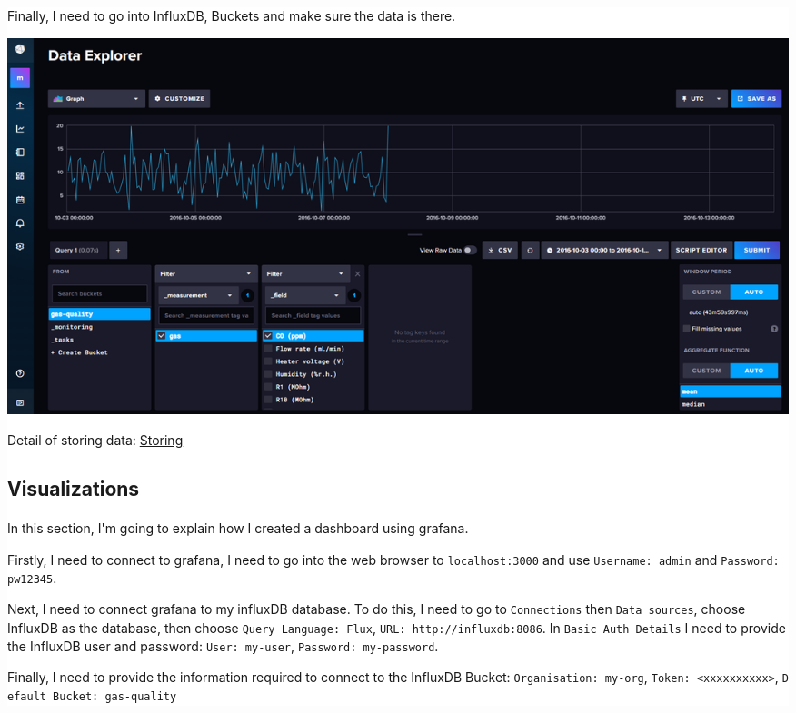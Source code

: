 Finally, I need to go into InfluxDB, Buckets and make sure the data is there.

![influxdb-result](/photo/Influxdb-result.png)

Detail of storing data: [Storing](dags/transform.py)

## Visualizations

In this section, I'm going to explain how I created a dashboard using grafana.

Firstly, I need to connect to grafana,
I need to go into the web browser to `localhost:3000` and use `Username: admin` and `Password: pw12345`.

Next, I need to connect grafana to my influxDB database.
To do this, I need to go to `Connections` then `Data sources`, choose InfluxDB as the database,
then choose `Query Language: Flux`, `URL: http://influxdb:8086`.
In `Basic Auth Details` I need to provide the InfluxDB user and password: `User: my-user`, `Password: my-password`.


Finally, I need to provide the information required to connect to the InfluxDB Bucket:
`Organisation: my-org`, `Token: <xxxxxxxxxx>`, `Default Bucket: gas-quality`


